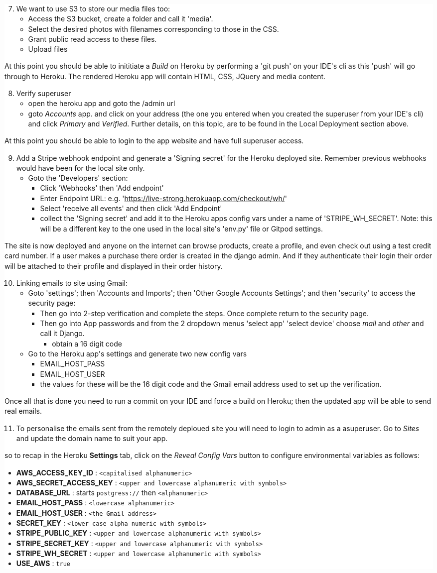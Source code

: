 7. We want to use S3 to store our media files too:
    - Access the S3 bucket, create a folder and call it 'media'.
    - Select the desired photos with filenames corresponding to those in the CSS.
    - Grant public read access to these files.
    - Upload files

At this point you should be able to inititiate a *Build* on Heroku by performing a 'git push' on your IDE's cli as this 'push' will go through to Heroku. The rendered Heroku app will contain HTML, CSS, JQuery and media content.

8. Verify superuser 
    - open the heroku app and goto the /admin url
    - goto *Accounts* app. and click on your address (the one you entered when you created the superuser from your IDE's cli) and click *Primary* and *Verified*. Further details, on this topic, are to be found in the Local Deployment section above.

At this point you should be able to login to the app website and have full superuser access.

9. Add a Stripe webhook endpoint and generate a 'Signing secret' for the Heroku deployed site. Remember previous webhooks would have been for the local site only.
    - Goto the 'Developers' section:
        - Click 'Webhooks' then 'Add endpoint'
        - Enter Endpoint URL: e.g. 'https://live-strong.herokuapp.com/checkout/wh/'
        - Select 'receive all events' and then click 'Add Endpoint'
        - collect the 'Signing secret' and add it to the Heroku apps config vars under a name of 'STRIPE_WH_SECRET'. Note: this will be a different key to the one used in the local site's 'env.py' file or Gitpod settings.

The site is now deployed and anyone on the internet can browse products, create a profile, and even check out using a test credit card number.
If a user makes a purchase there order is created in the django admin. And if they authenticate their login their order will be attached to their profile and displayed in their order history.

10. Linking emails to site using Gmail:
    - Goto 'settings'; then 'Accounts and Imports'; then 'Other Google Accounts Settings'; and then 'security' to access the security page:
        - Then go into 2-step verification and complete the steps. Once complete return to the security page.
        - Then go into App passwords and from the 2 dropdown menus 'select app' 'select device' choose *mail* and *other* and call it Django.
            - obtain a 16 digit code
    - Go to the Heroku app's settings and generate two new config vars
        - EMAIL_HOST_PASS
        - EMAIL_HOST_USER
        - the values for these will be the 16 digit code and the Gmail email address used to set up the verification.

Once all that is done you need to run a commit on your IDE and force a build on Heroku; then the updated app will be able to send real emails. 

11. To personalise the emails sent from the remotely deploued site you will need to login to admin as a asuperuser. Go to *Sites* and update the domain name to suit your app.
        
so to recap in the Heroku **Settings** tab, click on the *Reveal Config Vars* button to configure environmental variables as follows:
- **AWS_ACCESS_KEY_ID** : `<capitalised alphanumeric>`
- **AWS_SECRET_ACCESS_KEY** : `<upper and lowercase alphanumeric with symbols>` 
- **DATABASE_URL** : starts `postgress://` then `<alphanumeric>` 
- **EMAIL_HOST_PASS** : `<lowercase alphanumeric>` 
- **EMAIL_HOST_USER** : `<the Gmail address>` 
- **SECRET_KEY** : `<lower case alpha numeric with symbols>` 
- **STRIPE_PUBLIC_KEY** : `<upper and lowercase alphanumeric with symbols>` 
- **STRIPE_SECRET_KEY** : `<upper and lowercase alphanumeric with symbols>` 
- **STRIPE_WH_SECRET** : `<upper and lowercase alphanumeric with symbols>` 
- **USE_AWS** : `true`
